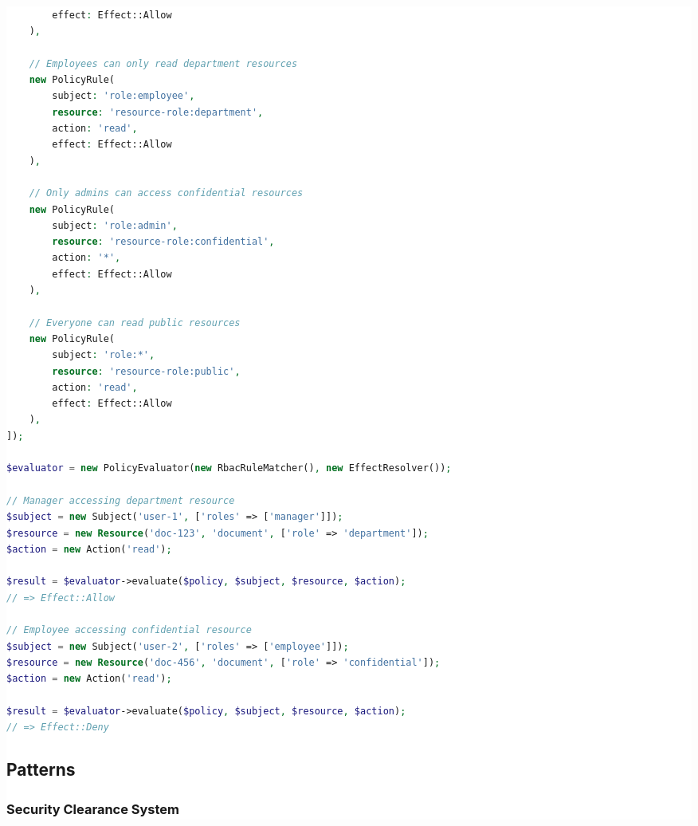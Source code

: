 ```php
        effect: Effect::Allow
    ),

    // Employees can only read department resources
    new PolicyRule(
        subject: 'role:employee',
        resource: 'resource-role:department',
        action: 'read',
        effect: Effect::Allow
    ),

    // Only admins can access confidential resources
    new PolicyRule(
        subject: 'role:admin',
        resource: 'resource-role:confidential',
        action: '*',
        effect: Effect::Allow
    ),

    // Everyone can read public resources
    new PolicyRule(
        subject: 'role:*',
        resource: 'resource-role:public',
        action: 'read',
        effect: Effect::Allow
    ),
]);

$evaluator = new PolicyEvaluator(new RbacRuleMatcher(), new EffectResolver());

// Manager accessing department resource
$subject = new Subject('user-1', ['roles' => ['manager']]);
$resource = new Resource('doc-123', 'document', ['role' => 'department']);
$action = new Action('read');

$result = $evaluator->evaluate($policy, $subject, $resource, $action);
// => Effect::Allow

// Employee accessing confidential resource
$subject = new Subject('user-2', ['roles' => ['employee']]);
$resource = new Resource('doc-456', 'document', ['role' => 'confidential']);
$action = new Action('read');

$result = $evaluator->evaluate($policy, $subject, $resource, $action);
// => Effect::Deny
```

## Patterns

### Security Clearance System
